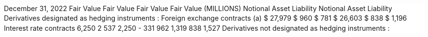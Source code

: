 <th>December 31, 2022</th>
</tr>
</thead>
<tbody>
<tr>
<td></td>
<td></td>
<td>Fair Value</td>
<td>Fair Value</td>
<td></td>
<td>Fair Value</td>
<td>Fair Value</td>
</tr>
<tr>
<td>(MILLIONS)</td>
<td>Notional</td>
<td>Asset</td>
<td>Liability</td>
<td>Notional</td>
<td>Asset</td>
<td>Liability</td>
</tr>
<tr>
<td>Derivatives designated as hedging instruments :</td>
<td></td>
<td></td>
<td></td>
<td></td>
<td></td>
<td></td>
</tr>
<tr>
<td>Foreign exchange contracts (a)</td>
<td>$ 27,979</td>
<td>$ 960</td>
<td>$ 781</td>
<td>$ 26,603</td>
<td>$ 838</td>
<td>$ 1,196</td>
</tr>
<tr>
<td>Interest rate contracts</td>
<td>6,250</td>
<td>2</td>
<td>537</td>
<td>2,250</td>
<td>-</td>
<td>331</td>
</tr>
<tr>
<td></td>
<td></td>
<td>962</td>
<td>1,319</td>
<td></td>
<td>838</td>
<td>1,527</td>
</tr>
<tr>
<td>Derivatives not designated as hedging instruments :</td>
<td></td>
<td></td>
<td></td>
<td></td>